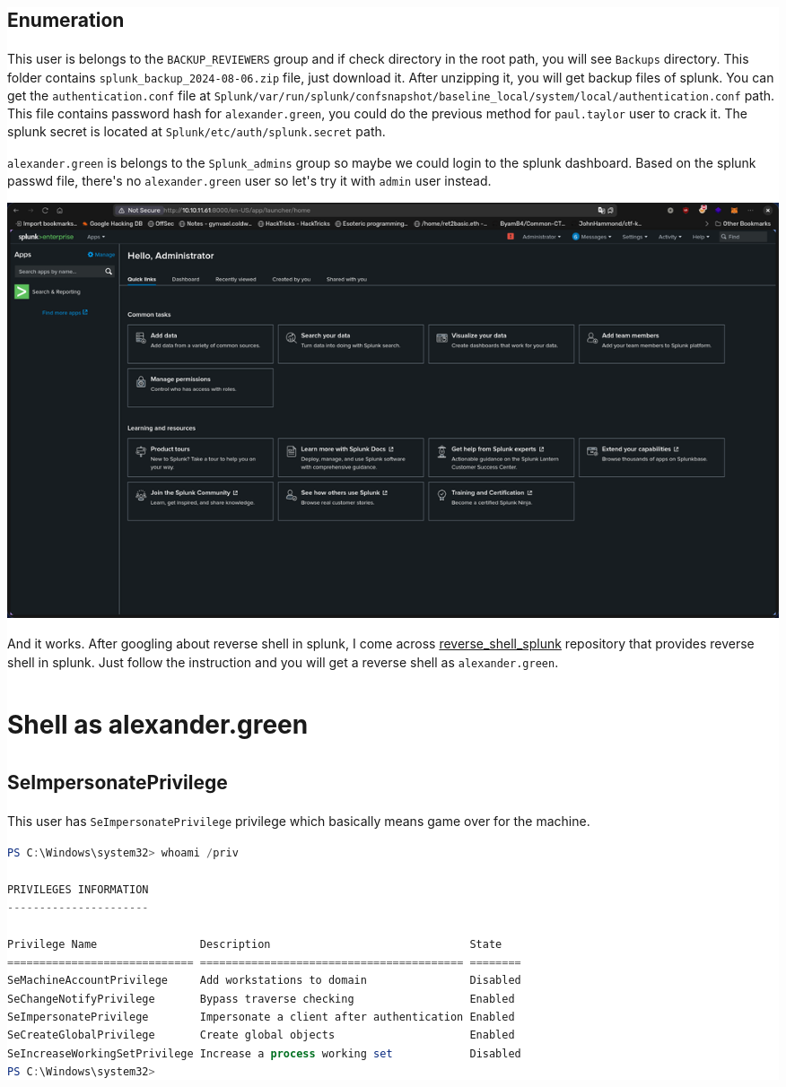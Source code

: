 ## Enumeration

This user is belongs to the `BACKUP_REVIEWERS` group and if check directory in the root path, you will see `Backups` directory. This folder contains `splunk_backup_2024-08-06.zip` file, just download it. After unzipping it, you will get backup files of splunk. You can get the `authentication.conf` file at `Splunk/var/run/splunk/confsnapshot/baseline_local/system/local/authentication.conf` path. This file contains password hash for `alexander.green`, you could do the previous method for `paul.taylor` user to crack it. The splunk secret is located at `Splunk/etc/auth/splunk.secret` path. <br>

`alexander.green` is belongs to the `Splunk_admins` group so maybe we could login to the splunk dashboard. Based on the splunk passwd file, there's no `alexander.green` user so let's try it with `admin` user instead.

![alt text](image-5.png)

And it works. After googling about reverse shell in splunk, I come across [reverse_shell_splunk](https://github.com/0xjpuff/reverse_shell_splunk) repository that provides reverse shell in splunk. Just follow the instruction and you will get a reverse shell as `alexander.green`.

# Shell as alexander.green

## SeImpersonatePrivilege

This user has `SeImpersonatePrivilege` privilege which basically means game over for the machine.

```powershell
PS C:\Windows\system32> whoami /priv

PRIVILEGES INFORMATION
----------------------

Privilege Name                Description                               State
============================= ========================================= ========
SeMachineAccountPrivilege     Add workstations to domain                Disabled
SeChangeNotifyPrivilege       Bypass traverse checking                  Enabled
SeImpersonatePrivilege        Impersonate a client after authentication Enabled
SeCreateGlobalPrivilege       Create global objects                     Enabled
SeIncreaseWorkingSetPrivilege Increase a process working set            Disabled
PS C:\Windows\system32>
```
